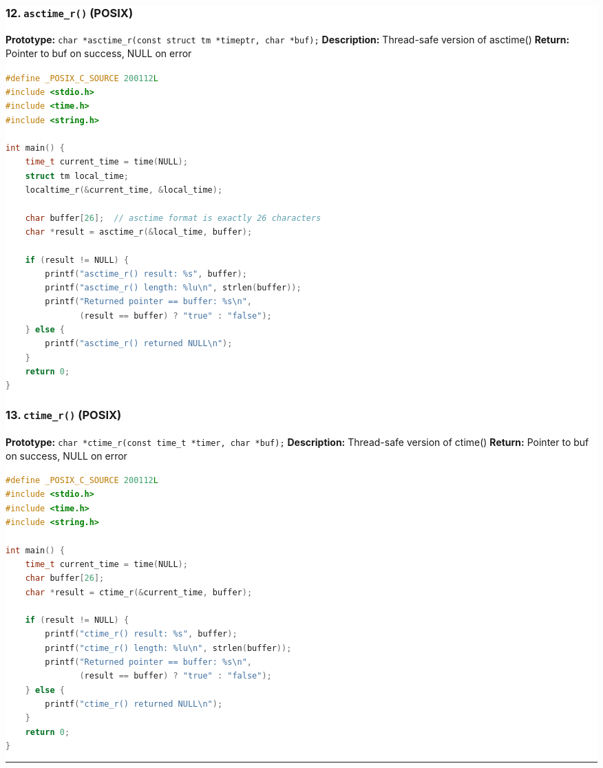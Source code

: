 ### 12. `asctime_r()` (POSIX)
**Prototype:** `char *asctime_r(const struct tm *timeptr, char *buf);`
**Description:** Thread-safe version of asctime()
**Return:** Pointer to buf on success, NULL on error

```c
#define _POSIX_C_SOURCE 200112L
#include <stdio.h>
#include <time.h>
#include <string.h>

int main() {
    time_t current_time = time(NULL);
    struct tm local_time;
    localtime_r(&current_time, &local_time);
    
    char buffer[26];  // asctime format is exactly 26 characters
    char *result = asctime_r(&local_time, buffer);
    
    if (result != NULL) {
        printf("asctime_r() result: %s", buffer);
        printf("asctime_r() length: %lu\n", strlen(buffer));
        printf("Returned pointer == buffer: %s\n", 
               (result == buffer) ? "true" : "false");
    } else {
        printf("asctime_r() returned NULL\n");
    }
    return 0;
}
```

### 13. `ctime_r()` (POSIX)
**Prototype:** `char *ctime_r(const time_t *timer, char *buf);`
**Description:** Thread-safe version of ctime()
**Return:** Pointer to buf on success, NULL on error

```c
#define _POSIX_C_SOURCE 200112L
#include <stdio.h>
#include <time.h>
#include <string.h>

int main() {
    time_t current_time = time(NULL);
    char buffer[26];
    char *result = ctime_r(&current_time, buffer);
    
    if (result != NULL) {
        printf("ctime_r() result: %s", buffer);
        printf("ctime_r() length: %lu\n", strlen(buffer));
        printf("Returned pointer == buffer: %s\n", 
               (result == buffer) ? "true" : "false");
    } else {
        printf("ctime_r() returned NULL\n");
    }
    return 0;
}
```

---